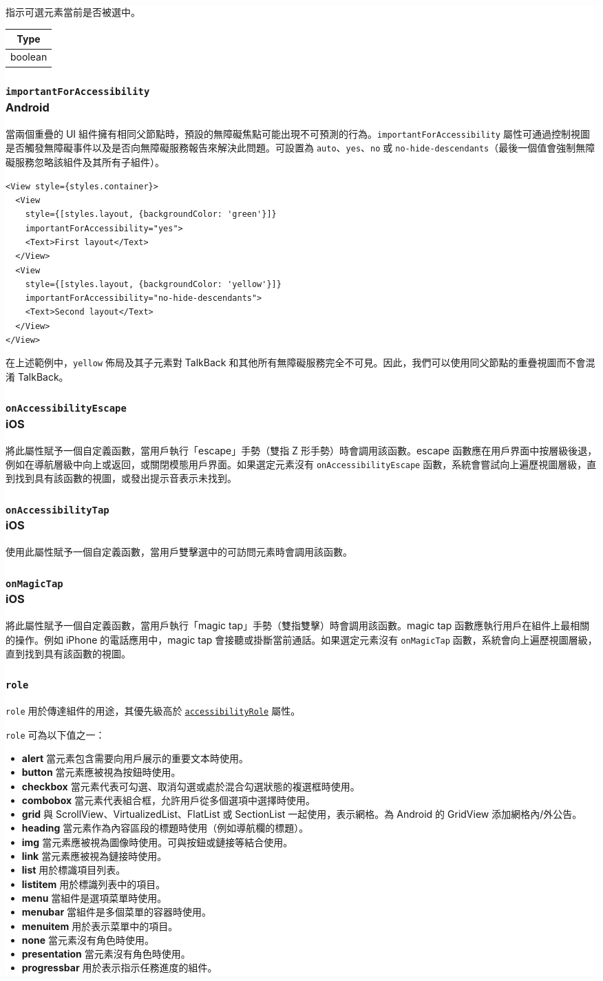 指示可選元素當前是否被選中。

| Type    |
| ------- |
| boolean |

### `importantForAccessibility` <div class="label android">Android</div>

當兩個重疊的 UI 組件擁有相同父節點時，預設的無障礙焦點可能出現不可預測的行為。`importantForAccessibility` 屬性可通過控制視圖是否觸發無障礙事件以及是否向無障礙服務報告來解決此問題。可設置為 `auto`、`yes`、`no` 或 `no-hide-descendants`（最後一個值會強制無障礙服務忽略該組件及其所有子組件）。

```tsx
<View style={styles.container}>
  <View
    style={[styles.layout, {backgroundColor: 'green'}]}
    importantForAccessibility="yes">
    <Text>First layout</Text>
  </View>
  <View
    style={[styles.layout, {backgroundColor: 'yellow'}]}
    importantForAccessibility="no-hide-descendants">
    <Text>Second layout</Text>
  </View>
</View>
```

在上述範例中，`yellow` 佈局及其子元素對 TalkBack 和其他所有無障礙服務完全不可見。因此，我們可以使用同父節點的重疊視圖而不會混淆 TalkBack。

### `onAccessibilityEscape` <div class="label ios">iOS</div>

將此屬性賦予一個自定義函數，當用戶執行「escape」手勢（雙指 Z 形手勢）時會調用該函數。escape 函數應在用戶界面中按層級後退，例如在導航層級中向上或返回，或關閉模態用戶界面。如果選定元素沒有 `onAccessibilityEscape` 函數，系統會嘗試向上遍歷視圖層級，直到找到具有該函數的視圖，或發出提示音表示未找到。

### `onAccessibilityTap` <div class="label ios">iOS</div>

使用此屬性賦予一個自定義函數，當用戶雙擊選中的可訪問元素時會調用該函數。

### `onMagicTap` <div class="label ios">iOS</div>

將此屬性賦予一個自定義函數，當用戶執行「magic tap」手勢（雙指雙擊）時會調用該函數。magic tap 函數應執行用戶在組件上最相關的操作。例如 iPhone 的電話應用中，magic tap 會接聽或掛斷當前通話。如果選定元素沒有 `onMagicTap` 函數，系統會向上遍歷視圖層級，直到找到具有該函數的視圖。

### `role`

`role` 用於傳達組件的用途，其優先級高於 [`accessibilityRole`](accessibility#accessibilityrole) 屬性。

`role` 可為以下值之一：

- **alert** 當元素包含需要向用戶展示的重要文本時使用。
- **button** 當元素應被視為按鈕時使用。
- **checkbox** 當元素代表可勾選、取消勾選或處於混合勾選狀態的複選框時使用。
- **combobox** 當元素代表組合框，允許用戶從多個選項中選擇時使用。
- **grid** 與 ScrollView、VirtualizedList、FlatList 或 SectionList 一起使用，表示網格。為 Android 的 GridView 添加網格內/外公告。
- **heading** 當元素作為內容區段的標題時使用（例如導航欄的標題）。
- **img** 當元素應被視為圖像時使用。可與按鈕或鏈接等結合使用。
- **link** 當元素應被視為鏈接時使用。
- **list** 用於標識項目列表。
- **listitem** 用於標識列表中的項目。
- **menu** 當組件是選項菜單時使用。
- **menubar** 當組件是多個菜單的容器時使用。
- **menuitem** 用於表示菜單中的項目。
- **none** 當元素沒有角色時使用。
- **presentation** 當元素沒有角色時使用。
- **progressbar** 用於表示指示任務進度的組件。
